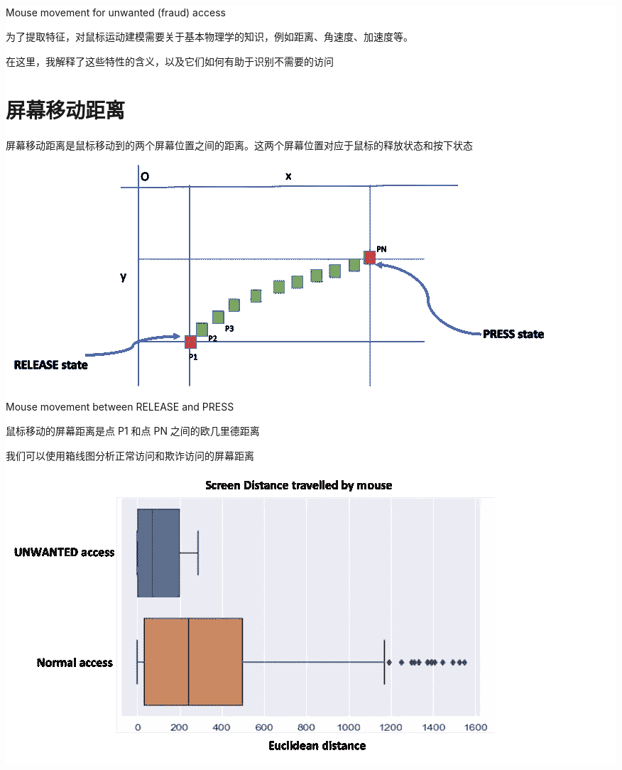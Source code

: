 Mouse movement for unwanted (fraud) access

为了提取特征，对鼠标运动建模需要关于基本物理学的知识，例如距离、角速度、加速度等。

在这里，我解释了这些特性的含义，以及它们如何有助于识别不需要的访问

# 屏幕移动距离

屏幕移动距离是鼠标移动到的两个屏幕位置之间的距离。这两个屏幕位置对应于鼠标的释放状态和按下状态

![](img/d3166407507e12bd200ec98f5fd49687.png)

Mouse movement between RELEASE and PRESS

鼠标移动的屏幕距离是点 P1 和点 PN 之间的欧几里德距离

我们可以使用箱线图分析正常访问和欺诈访问的屏幕距离

![](img/8d7d52a2b7ac29dbe74e378a34a4cb89.png)
